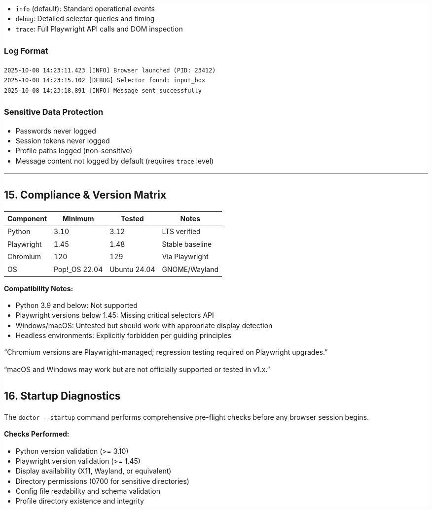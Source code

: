 - `info` (default): Standard operational events
- `debug`: Detailed selector queries and timing
- `trace`: Full Playwright API calls and DOM inspection

### Log Format

```
2025-10-08 14:23:11.423 [INFO] Browser launched (PID: 23412)
2025-10-08 14:23:15.102 [DEBUG] Selector found: input_box
2025-10-08 14:23:18.891 [INFO] Message sent successfully
```

### Sensitive Data Protection

- Passwords never logged
- Session tokens never logged
- Profile paths logged (non-sensitive)
- Message content not logged by default (requires `trace` level)

---

## 15. Compliance & Version Matrix

|Component|Minimum|Tested|Notes|
|---|---|---|---|
|Python|3.10|3.12|LTS verified|
|Playwright|1.45|1.48|Stable baseline|
|Chromium|120|129|Via Playwright|
|OS|Pop!_OS 22.04|Ubuntu 24.04|GNOME/Wayland|

**Compatibility Notes:**

- Python 3.9 and below: Not supported
- Playwright versions below 1.45: Missing critical selectors API
- Windows/macOS: Untested but should work with appropriate display detection
- Headless environments: Explicitly forbidden per guiding principles

“Chromium versions are Playwright-managed; regression testing required on Playwright upgrades.”

“macOS and Windows may work but are not officially supported or tested in v1.x.”
## 16. Startup Diagnostics

The `doctor --startup` command performs comprehensive pre-flight checks before any browser session begins.

**Checks Performed:**

- Python version validation (>= 3.10)
- Playwright version validation (>= 1.45)
- Display availability (X11, Wayland, or equivalent)
- Directory permissions (0700 for sensitive directories)
- Config file readability and schema validation
- Profile directory existence and integrity
